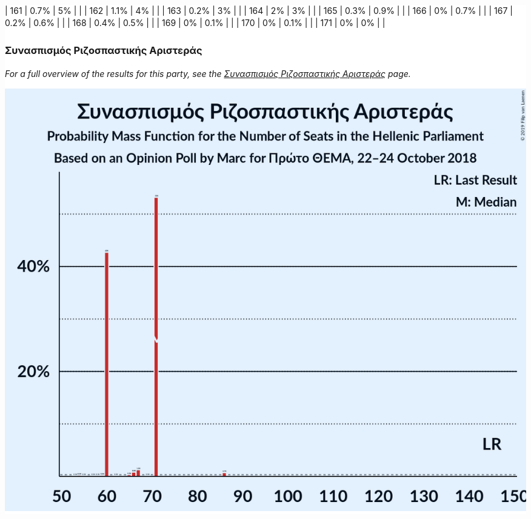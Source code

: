 | 161 | 0.7% | 5% |  |
| 162 | 1.1% | 4% |  |
| 163 | 0.2% | 3% |  |
| 164 | 2% | 3% |  |
| 165 | 0.3% | 0.9% |  |
| 166 | 0% | 0.7% |  |
| 167 | 0.2% | 0.6% |  |
| 168 | 0.4% | 0.5% |  |
| 169 | 0% | 0.1% |  |
| 170 | 0% | 0.1% |  |
| 171 | 0% | 0% |  |

### Συνασπισμός Ριζοσπαστικής Αριστεράς

*For a full overview of the results for this party, see the [Συνασπισμός Ριζοσπαστικής Αριστεράς](party-συνασπισμόςριζοσπαστικήςαριστεράς.html) page.*

![Graph with seats probability mass function not yet produced](2018-10-24-Marc-seats-pmf-συνασπισμόςριζοσπαστικήςαριστεράς.png "Seats Probability Mass Function")
